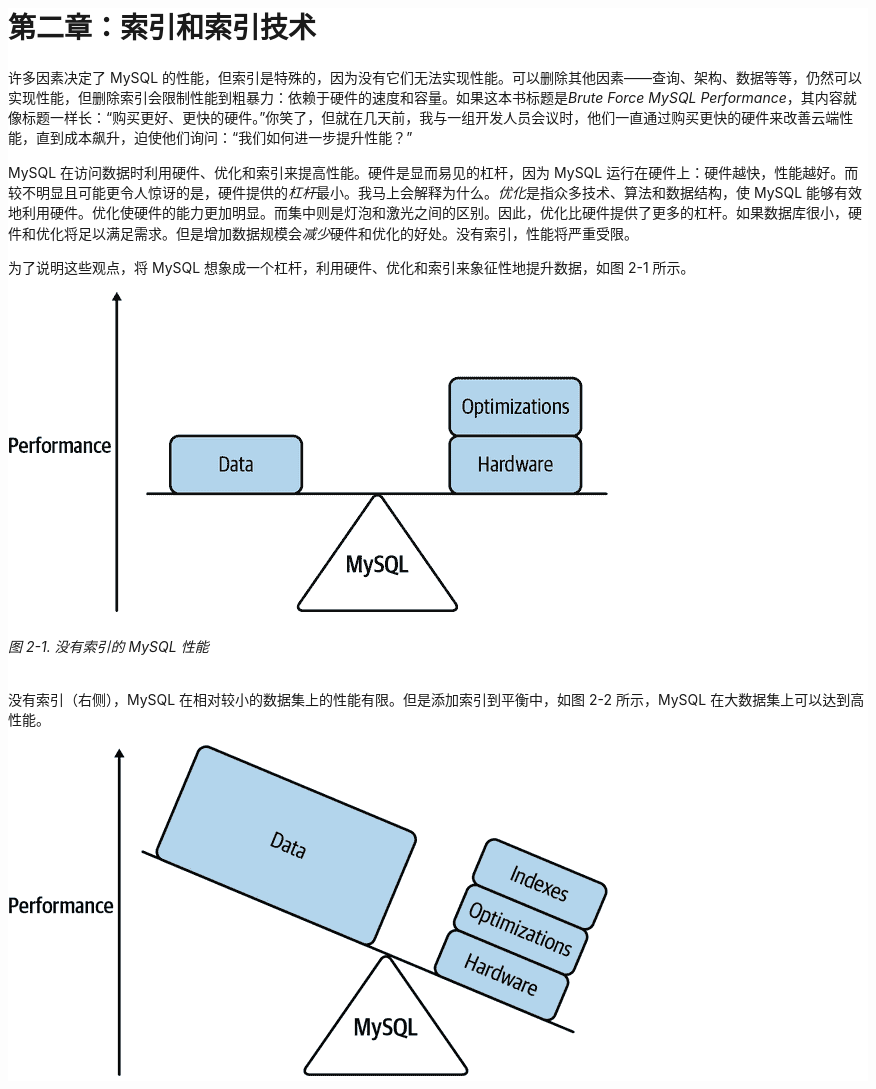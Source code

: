 # 第二章：索引和索引技术

许多因素决定了 MySQL 的性能，但索引是特殊的，因为没有它们无法实现性能。可以删除其他因素——查询、架构、数据等等，仍然可以实现性能，但删除索引会限制性能到粗暴力：依赖于硬件的速度和容量。如果这本书标题是*Brute Force MySQL Performance*，其内容就像标题一样长：“购买更好、更快的硬件。”你笑了，但就在几天前，我与一组开发人员会议时，他们一直通过购买更快的硬件来改善云端性能，直到成本飙升，迫使他们询问：“我们如何进一步提升性能？”

MySQL 在访问数据时利用硬件、优化和索引来提高性能。硬件是显而易见的杠杆，因为 MySQL 运行在硬件上：硬件越快，性能越好。而较不明显且可能更令人惊讶的是，硬件提供的*杠杆*最小。我马上会解释为什么。*优化*是指众多技术、算法和数据结构，使 MySQL 能够有效地利用硬件。优化使硬件的能力更加明显。而集中则是灯泡和激光之间的区别。因此，优化比硬件提供了更多的杠杆。如果数据库很小，硬件和优化将足以满足需求。但是增加数据规模会*减少*硬件和优化的好处。没有索引，性能将严重受限。

为了说明这些观点，将 MySQL 想象成一个杠杆，利用硬件、优化和索引来象征性地提升数据，如图 2-1 所示。

![emsp 0201](img/emsp_0201.png)

###### 图 2-1\. 没有索引的 MySQL 性能

没有索引（右侧），MySQL 在相对较小的数据集上的性能有限。但是添加索引到平衡中，如图 2-2 所示，MySQL 在大数据集上可以达到高性能。

![emsp 0202](img/emsp_0202.png)
